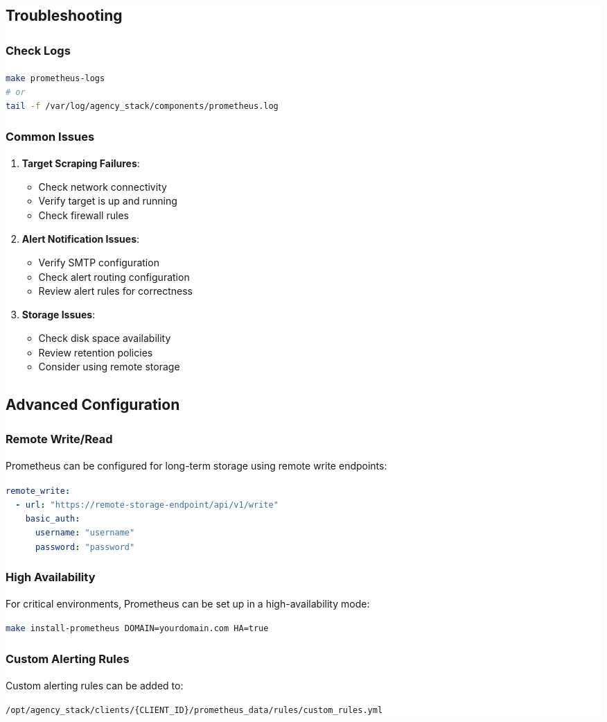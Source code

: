 ## Troubleshooting

### Check Logs
```bash
make prometheus-logs
# or
tail -f /var/log/agency_stack/components/prometheus.log
```

### Common Issues

1. **Target Scraping Failures**:
   - Check network connectivity
   - Verify target is up and running
   - Check firewall rules

2. **Alert Notification Issues**:
   - Verify SMTP configuration
   - Check alert routing configuration
   - Review alert rules for correctness

3. **Storage Issues**:
   - Check disk space availability
   - Review retention policies
   - Consider using remote storage

## Advanced Configuration

### Remote Write/Read

Prometheus can be configured for long-term storage using remote write endpoints:

```yaml
remote_write:
  - url: "https://remote-storage-endpoint/api/v1/write"
    basic_auth:
      username: "username"
      password: "password"
```

### High Availability

For critical environments, Prometheus can be set up in a high-availability mode:

```bash
make install-prometheus DOMAIN=yourdomain.com HA=true
```

### Custom Alerting Rules

Custom alerting rules can be added to:

```
/opt/agency_stack/clients/{CLIENT_ID}/prometheus_data/rules/custom_rules.yml
```
